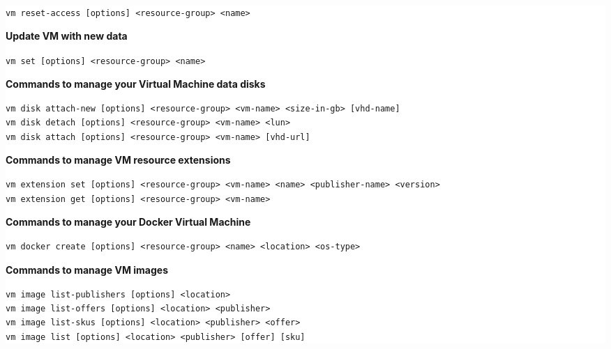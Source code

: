 	vm reset-access [options] <resource-group> <name>

**Update VM with new data**

	vm set [options] <resource-group> <name>

**Commands to manage your Virtual Machine data disks**

	vm disk attach-new [options] <resource-group> <vm-name> <size-in-gb> [vhd-name]
	vm disk detach [options] <resource-group> <vm-name> <lun>
	vm disk attach [options] <resource-group> <vm-name> [vhd-url]

**Commands to manage VM resource extensions**

	vm extension set [options] <resource-group> <vm-name> <name> <publisher-name> <version>
	vm extension get [options] <resource-group> <vm-name>

**Commands to manage your Docker Virtual Machine**

	vm docker create [options] <resource-group> <name> <location> <os-type>

**Commands to manage VM images**

	vm image list-publishers [options] <location>
	vm image list-offers [options] <location> <publisher>
	vm image list-skus [options] <location> <publisher> <offer>
	vm image list [options] <location> <publisher> [offer] [sku]
